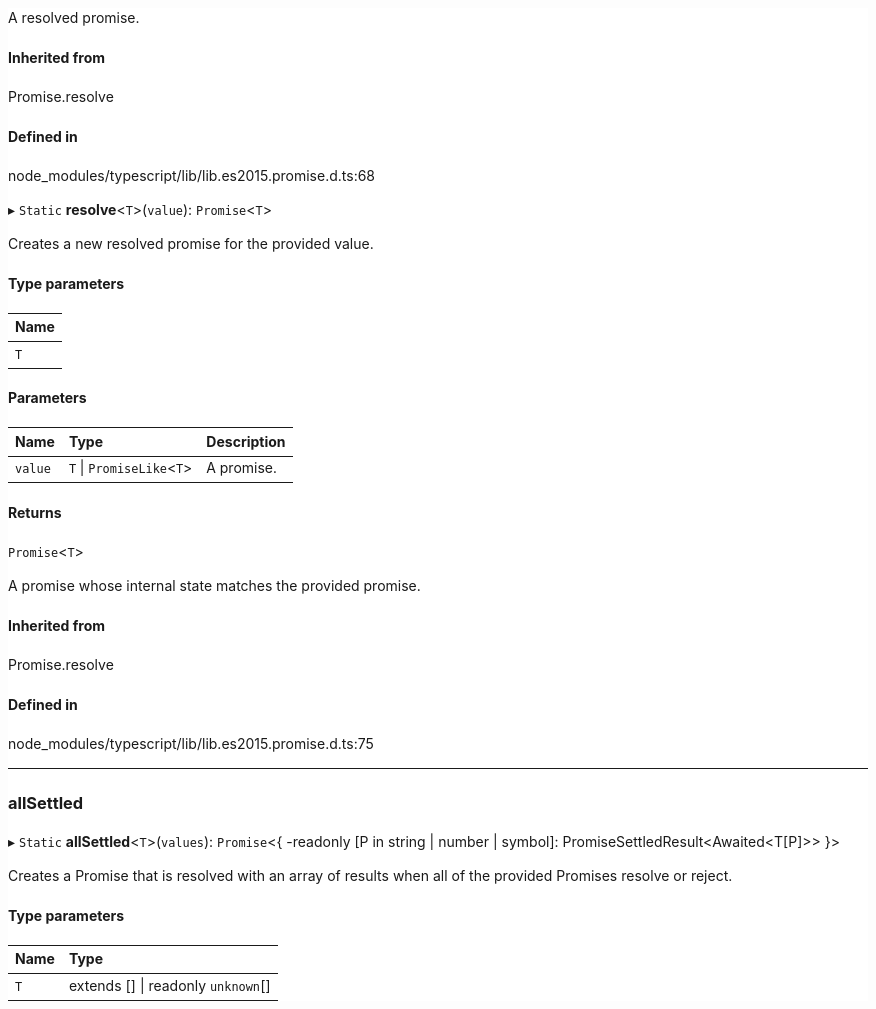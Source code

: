 A resolved promise.

#### Inherited from

Promise.resolve

#### Defined in

node_modules/typescript/lib/lib.es2015.promise.d.ts:68

▸ `Static` **resolve**<`T`\>(`value`): `Promise`<`T`\>

Creates a new resolved promise for the provided value.

#### Type parameters

| Name |
| :------ |
| `T` |

#### Parameters

| Name | Type | Description |
| :------ | :------ | :------ |
| `value` | `T` \| `PromiseLike`<`T`\> | A promise. |

#### Returns

`Promise`<`T`\>

A promise whose internal state matches the provided promise.

#### Inherited from

Promise.resolve

#### Defined in

node_modules/typescript/lib/lib.es2015.promise.d.ts:75

___

### allSettled

▸ `Static` **allSettled**<`T`\>(`values`): `Promise`<{ -readonly [P in string \| number \| symbol]: PromiseSettledResult<Awaited<T[P]\>\> }\>

Creates a Promise that is resolved with an array of results when all
of the provided Promises resolve or reject.

#### Type parameters

| Name | Type |
| :------ | :------ |
| `T` | extends [] \| readonly `unknown`[] |
